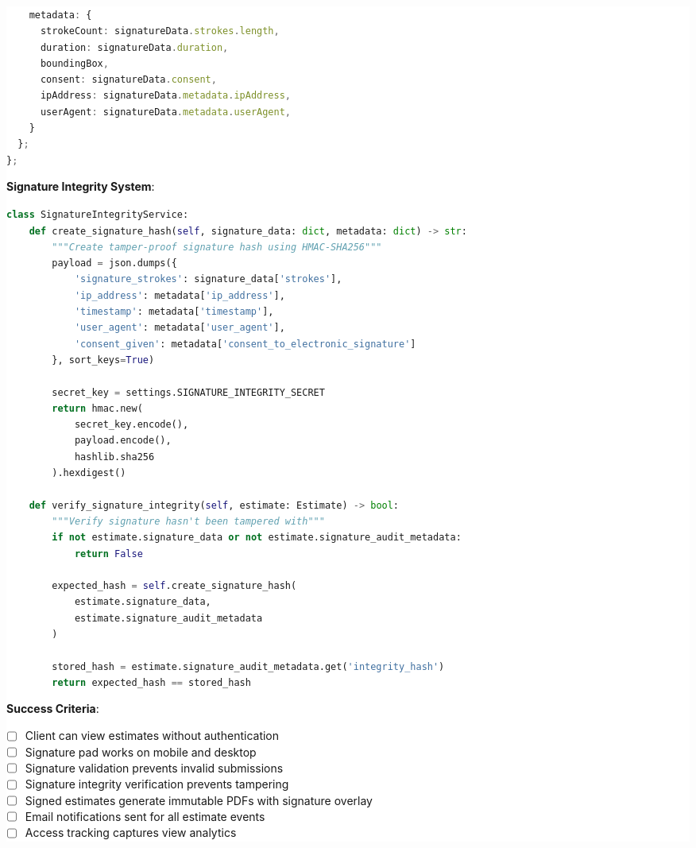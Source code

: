 ```typescript
    metadata: {
      strokeCount: signatureData.strokes.length,
      duration: signatureData.duration,
      boundingBox,
      consent: signatureData.consent,
      ipAddress: signatureData.metadata.ipAddress,
      userAgent: signatureData.metadata.userAgent,
    }
  };
};
```

**Signature Integrity System**:
```python
class SignatureIntegrityService:
    def create_signature_hash(self, signature_data: dict, metadata: dict) -> str:
        """Create tamper-proof signature hash using HMAC-SHA256"""
        payload = json.dumps({
            'signature_strokes': signature_data['strokes'],
            'ip_address': metadata['ip_address'],
            'timestamp': metadata['timestamp'],
            'user_agent': metadata['user_agent'],
            'consent_given': metadata['consent_to_electronic_signature']
        }, sort_keys=True)
        
        secret_key = settings.SIGNATURE_INTEGRITY_SECRET
        return hmac.new(
            secret_key.encode(),
            payload.encode(),
            hashlib.sha256
        ).hexdigest()
    
    def verify_signature_integrity(self, estimate: Estimate) -> bool:
        """Verify signature hasn't been tampered with"""
        if not estimate.signature_data or not estimate.signature_audit_metadata:
            return False
        
        expected_hash = self.create_signature_hash(
            estimate.signature_data,
            estimate.signature_audit_metadata
        )
        
        stored_hash = estimate.signature_audit_metadata.get('integrity_hash')
        return expected_hash == stored_hash
```

**Success Criteria**:
- [ ] Client can view estimates without authentication
- [ ] Signature pad works on mobile and desktop
- [ ] Signature validation prevents invalid submissions
- [ ] Signature integrity verification prevents tampering
- [ ] Signed estimates generate immutable PDFs with signature overlay
- [ ] Email notifications sent for all estimate events
- [ ] Access tracking captures view analytics
